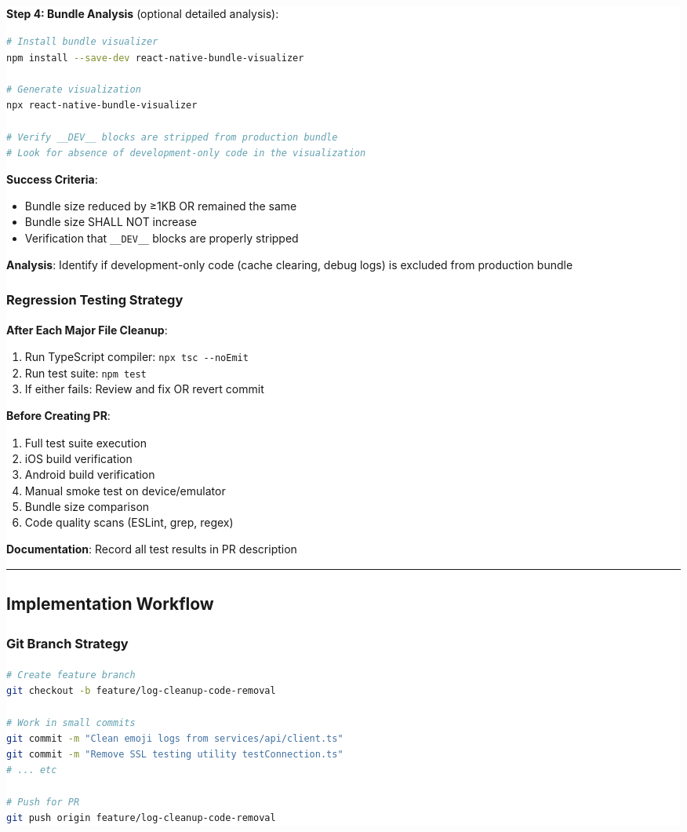 **Step 4: Bundle Analysis** (optional detailed analysis):
```bash
# Install bundle visualizer
npm install --save-dev react-native-bundle-visualizer

# Generate visualization
npx react-native-bundle-visualizer

# Verify __DEV__ blocks are stripped from production bundle
# Look for absence of development-only code in the visualization
```

**Success Criteria**:
- Bundle size reduced by ≥1KB OR remained the same
- Bundle size SHALL NOT increase
- Verification that `__DEV__` blocks are properly stripped

**Analysis**: Identify if development-only code (cache clearing, debug logs) is excluded from production bundle

### Regression Testing Strategy

**After Each Major File Cleanup**:
1. Run TypeScript compiler: `npx tsc --noEmit`
2. Run test suite: `npm test`
3. If either fails: Review and fix OR revert commit

**Before Creating PR**:
1. Full test suite execution
2. iOS build verification
3. Android build verification
4. Manual smoke test on device/emulator
5. Bundle size comparison
6. Code quality scans (ESLint, grep, regex)

**Documentation**: Record all test results in PR description

---

## Implementation Workflow

### Git Branch Strategy

```bash
# Create feature branch
git checkout -b feature/log-cleanup-code-removal

# Work in small commits
git commit -m "Clean emoji logs from services/api/client.ts"
git commit -m "Remove SSL testing utility testConnection.ts"
# ... etc

# Push for PR
git push origin feature/log-cleanup-code-removal
```
